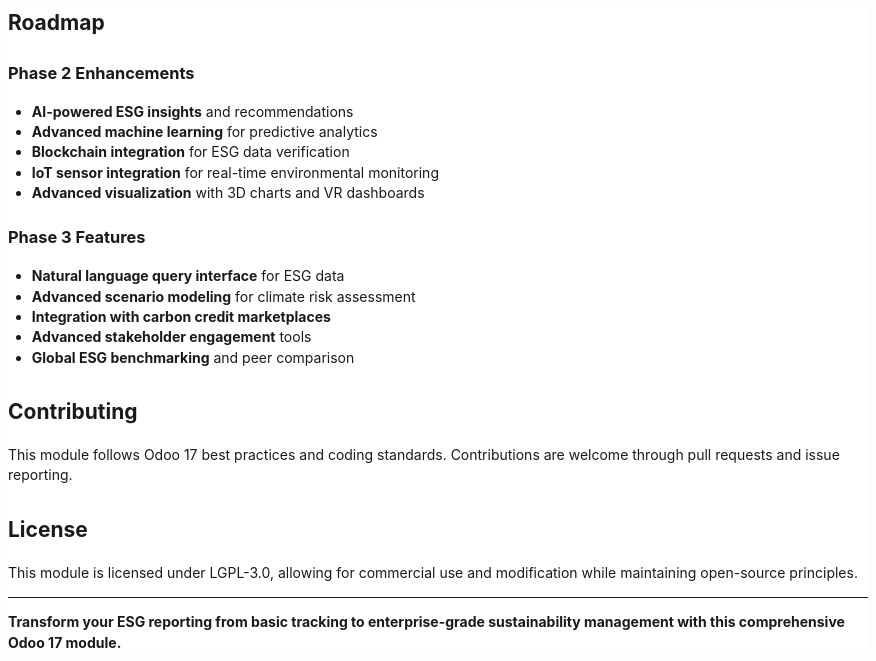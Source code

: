 ## Roadmap

### Phase 2 Enhancements
- **AI-powered ESG insights** and recommendations
- **Advanced machine learning** for predictive analytics
- **Blockchain integration** for ESG data verification
- **IoT sensor integration** for real-time environmental monitoring
- **Advanced visualization** with 3D charts and VR dashboards

### Phase 3 Features
- **Natural language query interface** for ESG data
- **Advanced scenario modeling** for climate risk assessment
- **Integration with carbon credit marketplaces**
- **Advanced stakeholder engagement** tools
- **Global ESG benchmarking** and peer comparison

## Contributing

This module follows Odoo 17 best practices and coding standards. Contributions are welcome through pull requests and issue reporting.

## License

This module is licensed under LGPL-3.0, allowing for commercial use and modification while maintaining open-source principles.

---

**Transform your ESG reporting from basic tracking to enterprise-grade sustainability management with this comprehensive Odoo 17 module.**